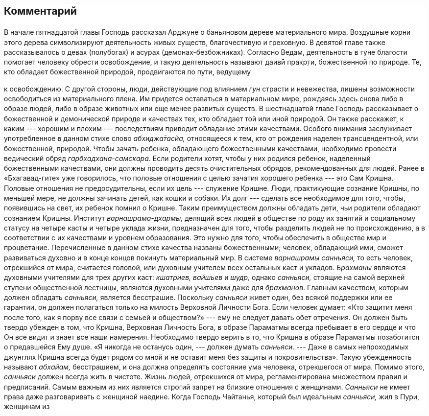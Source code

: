 ## Комментарий

В начале пятнадцатой главы Господь рассказал Арджуне о баньяновом дереве
материального мира. Воздушные корни этого дерева символизируют
деятельность живых существ, благочестивую и греховную. В девятой главе
также рассказывалось о девах (полубогах) и асурах (демонах-безбожниках).
Согласно Ведам, деятельность в гуне благости помогает человеку обрести
освобождение, и такую деятельность называют даивӣ пракр̣ти, божественной
по природе. Те, кто обладает божественной природой, продвигаются по
пути, ведущему

к освобождению. С другой стороны, люди, действующие под влиянием *гун*
страсти и невежества, лишены возможности освободиться из материального
плена. Им придется оставаться в материальном мире, рождаясь здесь снова
либо в образе людей, либо в образе животных или еще менее развитых
существ. В шестнадцатой главе Господь рассказывает о божественной и
демонической природе и качествах тех, кто обладает той или иной
природой. Он также расскажет, к каким --- хорошим и плохим ---
последствиям приводит обладание этими качествами. Особого внимания
заслуживает употребленное в данном стихе слово *абхиджа̄тасйа,*
относящееся к тем, кто от рождения наделен трансцендентной, или
божественной, природой. Чтобы зачать ребенка, обладающего божественными
качествами, необходимо провести ведический обряд *гарбхадхана-самскара*.
Если родители хотят, чтобы у них родился ребенок, наделенный
божественными качествами, они должны проводить десять очистительных
обрядов, рекомендованных для людей. Ранее в «Бхагавад-гите» уже
говорилось, что половые отношения с целью зачатия хорошего ребенка ---
это Сам Кришна. Половые отношения не предосудительны, если их цель ---
служение Кришне. Люди, практикующие сознание Кришны, по меньшей мере, не
должны зачинать детей, как кошки и собаки. Их долг --- сделать все
необходимое для того, чтобы, появившись на свет, их ребенок помнил о
Кришне. Таким преимуществом должны обладать дети, чьи родители обладают
сознанием Кришны. Институт *варнашрама-дхармы,* делящий всех людей в
обществе по роду их занятий и социальному статусу на четыре касты и
четыре уклада жизни, предназначен для того, чтобы разделить людей не по
происхождению, а в соответствии с их качествами и уровнем образования.
Это нужно для того, чтобы обеспечить в обществе мир и процветание.
Перечисленные в данном стихе качества названы божественными; человек,
обладающий ими, сможет развиваться духовно и в конце концов покинуть
материальный мир. В системе *варнашрамы санньяси,* то есть человек,
отрекшийся от мира, считается головой, или духовным учителем всех
остальных каст и укладов. *Брахманы* являются духовными учителями для
трех других каст: *кшатриев, вайшьев* и *шудр,* однако *санньяси,*
стоящие на самой верхней ступени общественной лестницы, являются
духовными учителями даже для *брахманов*. Главным качеством, которым
должен обладать *санньяси,* является бесстрашие. Поскольку *санньяси*
живет один, без всякой поддержки или ее гарантии, он должен полагаться
только на милость Верховной Личности Бога. Если человек думает: «Кто
защитит меня после того, как я порву все связи с семьей и обществом?»
--- ему не следует давать обет отречения. Он должен быть твердо убежден
в том, что Кришна, Верховная Личность Бога, в образе Параматмы всегда
пребывает в его сердце и что Он все видит и знает все наши намерения.
Необходимо твердо верить в то, что Кришна в образе Параматмы позаботится
о предавшейся Ему душе. «Я никогда не останусь один, --- должен думать
*санньяси*. --- Даже в самых непроходимых джунглях Кришна всегда будет
рядом со мной и не оставит меня без защиты и покровительства». Такую
убежденность называют *абхайам,* бесстрашием, и она должна определять
состояние ума человека, отрекшегося от мира. Помимо этого, *санньяси*
должен всегда жить в чистоте. Жизнь людей, отрекшихся от мира,
регламентирована множеством правил и предписаний. Самым важным из них
является строгий запрет на близкие отношения с женщинами. *Санньяси* не
имеет права даже разговаривать с женщиной наедине. Когда Господь
Чайтанья, который был идеальным *санньяси,* жил в Пури, женщинам из